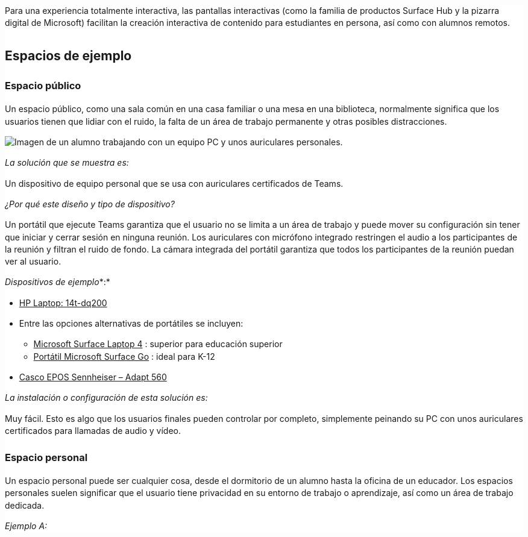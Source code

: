 Para una experiencia totalmente interactiva, las pantallas interactivas (como la familia de productos Surface Hub y la pizarra digital de Microsoft) facilitan la creación interactiva de contenido para estudiantes en persona, así como con alumnos remotos.

## <a name="example-spaces"></a>Espacios de ejemplo

### <a name="public-space"></a>Espacio público

Un espacio público, como una sala común en una casa familiar o una mesa en una biblioteca, normalmente significa que los usuarios tienen que lidiar con el ruido, la falta de un área de trabajo permanente y otras posibles distracciones.

![Imagen de un alumno trabajando con un equipo PC y unos auriculares personales.](media/devices4.png)

*La solución que se muestra es:*

Un dispositivo de equipo personal que se usa con auriculares certificados de Teams.

*¿Por qué este diseño y tipo de dispositivo?*

Un portátil que ejecute Teams garantiza que el usuario no se limita a un área de trabajo y puede mover su configuración sin tener que iniciar y cerrar sesión en ninguna reunión. Los auriculares con micrófono integrado restringen el audio a los participantes de la reunión y filtran el ruido de fondo. La cámara integrada del portátil garantiza que todos los participantes de la reunión puedan ver al usuario.

*Dispositivos de ejemplo**:*

- [HP Laptop: 14t-dq200](https://www.hp.com/shop/pdp/hp-laptop-14t-dq200-touch-optional-2d129av-1?jumpid=ma_intel-optane_product-tile_clamshell-laptops_1_2d129av-1_hp-laptop---14t-dq20)

- Entre las opciones alternativas de portátiles se incluyen:
  - [Microsoft Surface Laptop 4](https://www.microsoft.com/d/surface-laptop-4/946627FB12T1?OCID=AID2200083_SEM_6341646f18fa14c7e4d80565e0debe72%3aG%3as&ef_id=6341646f18fa14c7e4d80565e0debe72%3aG%3as&s_kwcid=AL!4249!10!79302431130415!79302713431201&msclkid=6341646f18fa14c7e4d80565e0debe72&activetab=pivot%3aoverviewtab) : superior para educación superior
  - [Portátil Microsoft Surface Go](https://www.microsoft.com/d/surface-laptop-go/94FC0BDGQ7WV?OCID=AID2200083_SEM_215e2d5fa8281476bdd84c555fcf1fad%3aG%3as&ef_id=215e2d5fa8281476bdd84c555fcf1fad%3aG%3as&s_kwcid=AL!4249!10!78890114459337!78890368468596&msclkid=215e2d5fa8281476bdd84c555fcf1fad&activetab=pivot%3aoverviewtab) : ideal para K-12

- [Casco EPOS Sennheiser – Adapt 560](https://www.microsoft.com/microsoft-teams/across-devices/devices/product/epos-sennheiser-adapt-560/467)

*La instalación o configuración de esta solución es:*

Muy fácil. Esto es algo que los usuarios finales pueden controlar por completo, simplemente peinando su PC con unos auriculares certificados para llamadas de audio y vídeo.

### <a name="personal-space"></a>Espacio personal

Un espacio personal puede ser cualquier cosa, desde el dormitorio de un alumno hasta la oficina de un educador. Los espacios personales suelen significar que el usuario tiene privacidad en su entorno de trabajo o aprendizaje, así como un área de trabajo dedicada.

*Ejemplo A:*

